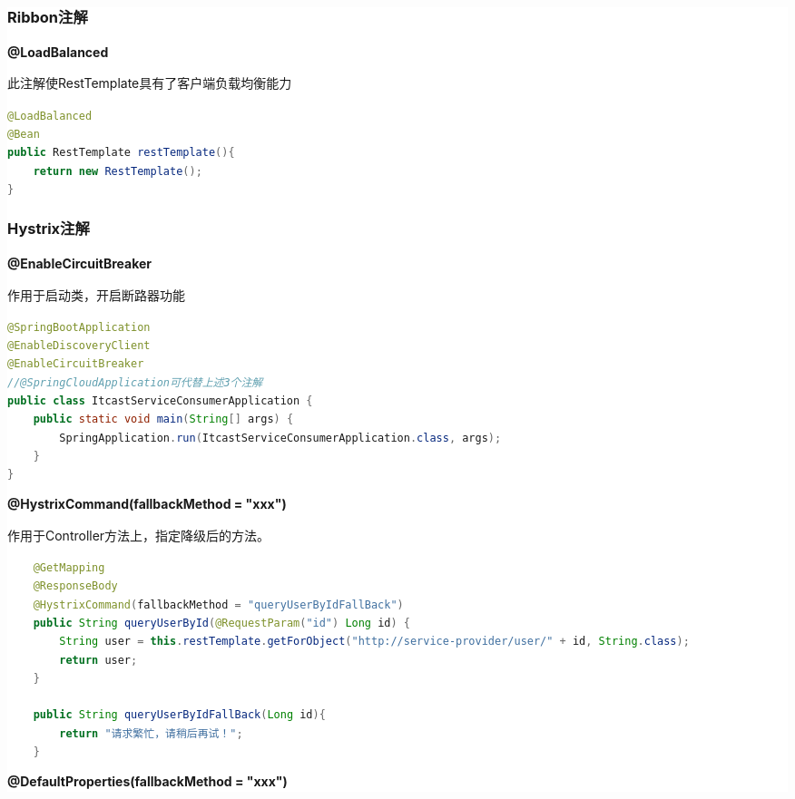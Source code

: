 

### Ribbon注解

**@LoadBalanced**

此注解使RestTemplate具有了客户端负载均衡能力

```java
@LoadBalanced
@Bean
public RestTemplate restTemplate(){
    return new RestTemplate();
}
```

### Hystrix注解

**@EnableCircuitBreaker**

作用于启动类，开启断路器功能

```java
@SpringBootApplication
@EnableDiscoveryClient
@EnableCircuitBreaker
//@SpringCloudApplication可代替上述3个注解
public class ItcastServiceConsumerApplication {
	public static void main(String[] args) {
		SpringApplication.run(ItcastServiceConsumerApplication.class, args);
	}
}

```

 **@HystrixCommand(fallbackMethod = "xxx")**

作用于Controller方法上，指定降级后的方法。

```java
    @GetMapping
    @ResponseBody
    @HystrixCommand(fallbackMethod = "queryUserByIdFallBack")
    public String queryUserById(@RequestParam("id") Long id) {
        String user = this.restTemplate.getForObject("http://service-provider/user/" + id, String.class);
        return user;
    }

    public String queryUserByIdFallBack(Long id){
        return "请求繁忙，请稍后再试！";
    }

```

**@DefaultProperties(fallbackMethod = "xxx")**
